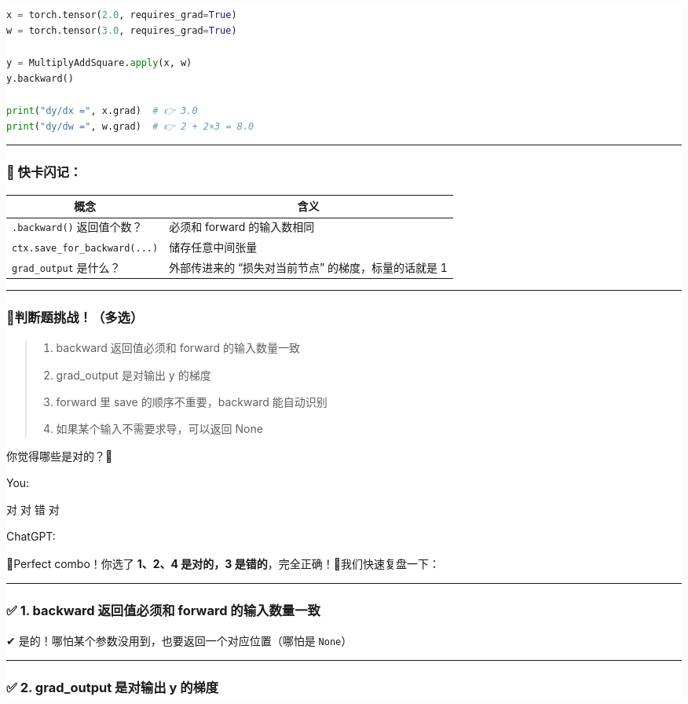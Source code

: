 ```python
x = torch.tensor(2.0, requires_grad=True)
w = torch.tensor(3.0, requires_grad=True)

y = MultiplyAddSquare.apply(x, w)
y.backward()

print("dy/dx =", x.grad)  # 👉 3.0
print("dy/dw =", w.grad)  # 👉 2 + 2×3 = 8.0
```

---

### 🧠 快卡闪记：

| 概念 | 含义 |
| --- | --- |
| `.backward()` 返回值个数？ | 必须和 forward 的输入数相同 |
| `ctx.save_for_backward(...)` | 储存任意中间张量 |
| `grad_output` 是什么？ | 外部传进来的 “损失对当前节点” 的梯度，标量的话就是 1 |

---

### 🎯判断题挑战！（多选）

> 1.  backward 返回值必须和 forward 的输入数量一致
>     
> 2.  grad\_output 是对输出 y 的梯度
>     
> 3.  forward 里 save 的顺序不重要，backward 能自动识别
>     
> 4.  如果某个输入不需要求导，可以返回 None
>     

你觉得哪些是对的？🌈

You: 

对 对 错 对

ChatGPT: 

🎯Perfect combo！你选了 **1、2、4 是对的，3 是错的**，完全正确！👏我们快速复盘一下：

---

### ✅ 1. **backward 返回值必须和 forward 的输入数量一致**

✔ 是的！哪怕某个参数没用到，也要返回一个对应位置（哪怕是 `None`）

---

### ✅ 2. **grad\_output 是对输出 y 的梯度**
